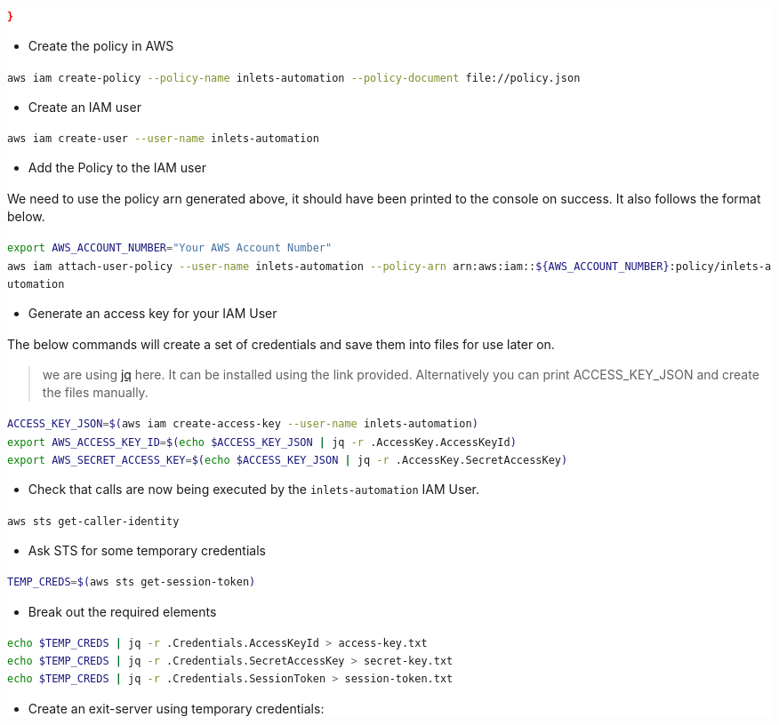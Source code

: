 ```json 
}
```

* Create the policy in AWS 

```sh 
aws iam create-policy --policy-name inlets-automation --policy-document file://policy.json
```


* Create an IAM user

```sh 
aws iam create-user --user-name inlets-automation
```

* Add the Policy to the IAM user

We need to use the policy arn generated above, it should have been printed to the console on success. It also follows the format below.

```sh 
export AWS_ACCOUNT_NUMBER="Your AWS Account Number"
aws iam attach-user-policy --user-name inlets-automation --policy-arn arn:aws:iam::${AWS_ACCOUNT_NUMBER}:policy/inlets-automation
```

* Generate an access key for your IAM User 

The below commands will create a set of credentials and save them into files for use later on.

> we are using [jq](https://stedolan.github.io/jq/) here. It can be installed using the link provided.
> Alternatively you can print ACCESS_KEY_JSON and create the files manually.

```sh 
ACCESS_KEY_JSON=$(aws iam create-access-key --user-name inlets-automation)
export AWS_ACCESS_KEY_ID=$(echo $ACCESS_KEY_JSON | jq -r .AccessKey.AccessKeyId)
export AWS_SECRET_ACCESS_KEY=$(echo $ACCESS_KEY_JSON | jq -r .AccessKey.SecretAccessKey)
```

* Check that calls are now being executed by the `inlets-automation` IAM User.

```sh
aws sts get-caller-identity
```

* Ask STS for some temporary credentials

```sh
TEMP_CREDS=$(aws sts get-session-token)
```
 
* Break out the required elements

```sh
echo $TEMP_CREDS | jq -r .Credentials.AccessKeyId > access-key.txt    
echo $TEMP_CREDS | jq -r .Credentials.SecretAccessKey > secret-key.txt
echo $TEMP_CREDS | jq -r .Credentials.SessionToken > session-token.txt
```

* Create an exit-server using temporary credentials:
